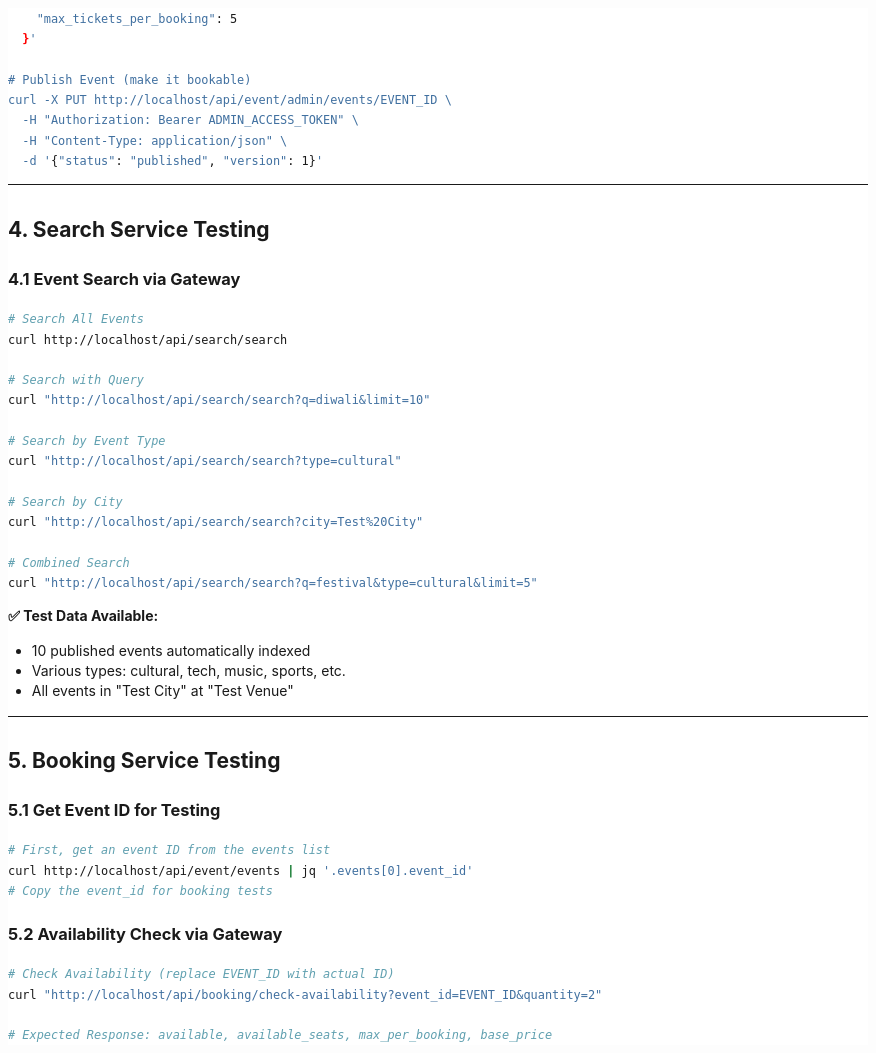 ```bash
    "max_tickets_per_booking": 5
  }'

# Publish Event (make it bookable)
curl -X PUT http://localhost/api/event/admin/events/EVENT_ID \
  -H "Authorization: Bearer ADMIN_ACCESS_TOKEN" \
  -H "Content-Type: application/json" \
  -d '{"status": "published", "version": 1}'
```

---

## 4. Search Service Testing

### 4.1 Event Search via Gateway
```bash
# Search All Events
curl http://localhost/api/search/search

# Search with Query
curl "http://localhost/api/search/search?q=diwali&limit=10"

# Search by Event Type
curl "http://localhost/api/search/search?type=cultural"

# Search by City
curl "http://localhost/api/search/search?city=Test%20City"

# Combined Search
curl "http://localhost/api/search/search?q=festival&type=cultural&limit=5"
```

**✅ Test Data Available:**
- 10 published events automatically indexed
- Various types: cultural, tech, music, sports, etc.
- All events in "Test City" at "Test Venue"

---

## 5. Booking Service Testing

### 5.1 Get Event ID for Testing
```bash
# First, get an event ID from the events list
curl http://localhost/api/event/events | jq '.events[0].event_id'
# Copy the event_id for booking tests
```

### 5.2 Availability Check via Gateway
```bash
# Check Availability (replace EVENT_ID with actual ID)
curl "http://localhost/api/booking/check-availability?event_id=EVENT_ID&quantity=2"

# Expected Response: available, available_seats, max_per_booking, base_price
```
